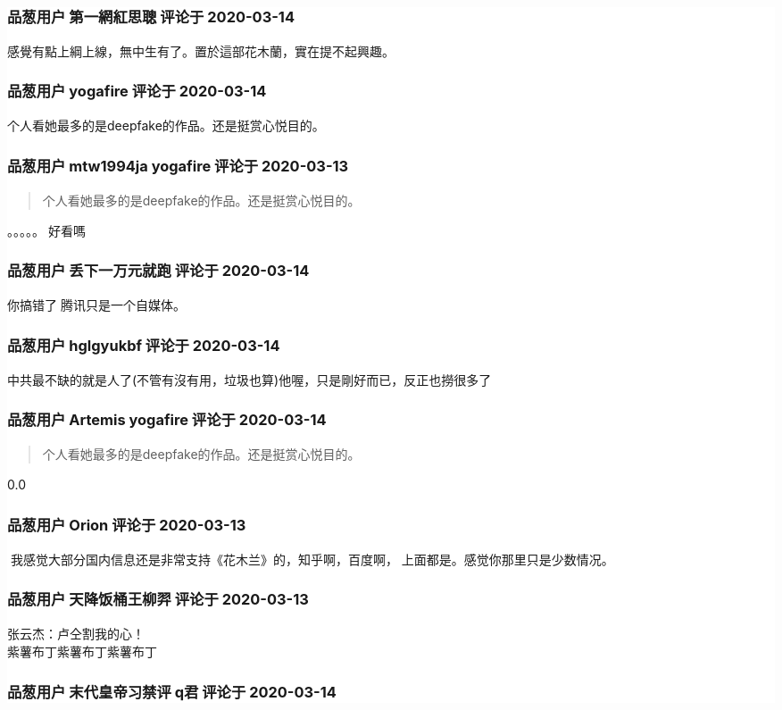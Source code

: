             
### 品葱用户 **第一網紅思聰** 评论于 2020-03-14
        
感覺有點上綱上線，無中生有了。置於這部花木蘭，實在提不起興趣。
        


            
### 品葱用户 **yogafire** 评论于 2020-03-14
        
个人看她最多的是deepfake的作品。还是挺赏心悦目的。
        


            
### 品葱用户 **mtw1994ja yogafire** 评论于 2020-03-13
        
> 个人看她最多的是deepfake的作品。还是挺赏心悦目的。

  
。。。。。 好看嗎
        


            
### 品葱用户 **丢下一万元就跑** 评论于 2020-03-14
        
你搞错了 腾讯只是一个自媒体。
        


            
### 品葱用户 **hglgyukbf** 评论于 2020-03-14
        
中共最不缺的就是人了(不管有沒有用，垃圾也算)他喔，只是剛好而已，反正也撈很多了
        


            
### 品葱用户 **Artemis yogafire** 评论于 2020-03-14
        
> 个人看她最多的是deepfake的作品。还是挺赏心悦目的。

  
0.0
        


            
### 品葱用户 **Orion** 评论于 2020-03-13
        
 我感觉大部分国内信息还是非常支持《花木兰》的，知乎啊，百度啊， 上面都是。感觉你那里只是少数情况。
        


            
### 品葱用户 **天降饭桶王柳羿** 评论于 2020-03-13
        
张云杰：卢仝割我的心！  
紫薯布丁紫薯布丁紫薯布丁
        


            
### 品葱用户 **末代皇帝习禁评 q君** 评论于 2020-03-14
        